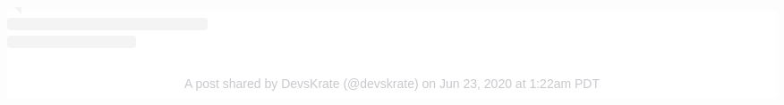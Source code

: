 <div style=" width: 0; height: 0; border-top: 8px solid #F4F4F4; border-left: 8px solid transparent; transform: translateY(-4px) translateX(8px);"></div></div></div> <div style="display: flex; flex-direction: column; flex-grow: 1; justify-content: center; margin-bottom: 24px;"> <div style=" background-color: #F4F4F4; border-radius: 4px; flex-grow: 0; height: 14px; margin-bottom: 6px; width: 224px;"></div> <div style=" background-color: #F4F4F4; border-radius: 4px; flex-grow: 0; height: 14px; width: 144px;"></div></div></a><p style=" color:#c9c8cd; font-family:Arial,sans-serif; font-size:14px; line-height:17px; margin-bottom:0; margin-top:8px; overflow:hidden; padding:8px 0 7px; text-align:center; text-overflow:ellipsis; white-space:nowrap;"><a href="https://www.instagram.com/p/CBxU90UpYCD/?utm_source=ig_embed&amp;utm_campaign=loading" style=" color:#c9c8cd; font-family:Arial,sans-serif; font-size:14px; font-style:normal; font-weight:normal; line-height:17px; text-decoration:none;" target="_blank">A post shared by DevsKrate (@devskrate)</a> on <time style=" font-family:Arial,sans-serif; font-size:14px; line-height:17px;" datetime="2020-06-23T08:22:51+00:00">Jun 23, 2020 at 1:22am PDT</time></p></div></blockquote> <script async src="//www.instagram.com/embed.js"></script>
